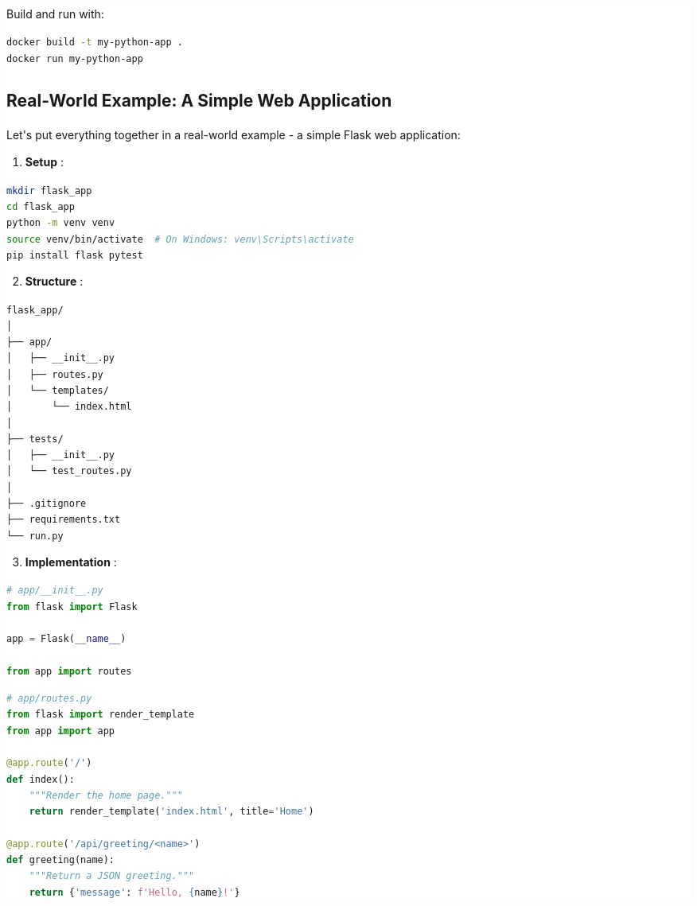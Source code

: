 Build and run with:

```bash
docker build -t my-python-app .
docker run my-python-app
```

## Real-World Example: A Simple Web Application

Let's put everything together in a real-world example - a simple Flask web application:

1. **Setup** :

```bash
mkdir flask_app
cd flask_app
python -m venv venv
source venv/bin/activate  # On Windows: venv\Scripts\activate
pip install flask pytest
```

2. **Structure** :

```
flask_app/
│
├── app/
│   ├── __init__.py
│   ├── routes.py
│   └── templates/
│       └── index.html
│
├── tests/
│   ├── __init__.py
│   └── test_routes.py
│
├── .gitignore
├── requirements.txt
└── run.py
```

3. **Implementation** :

```python
# app/__init__.py
from flask import Flask

app = Flask(__name__)

from app import routes
```

```python
# app/routes.py
from flask import render_template
from app import app

@app.route('/')
def index():
    """Render the home page."""
    return render_template('index.html', title='Home')

@app.route('/api/greeting/<name>')
def greeting(name):
    """Return a JSON greeting."""
    return {'message': f'Hello, {name}!'}
```
